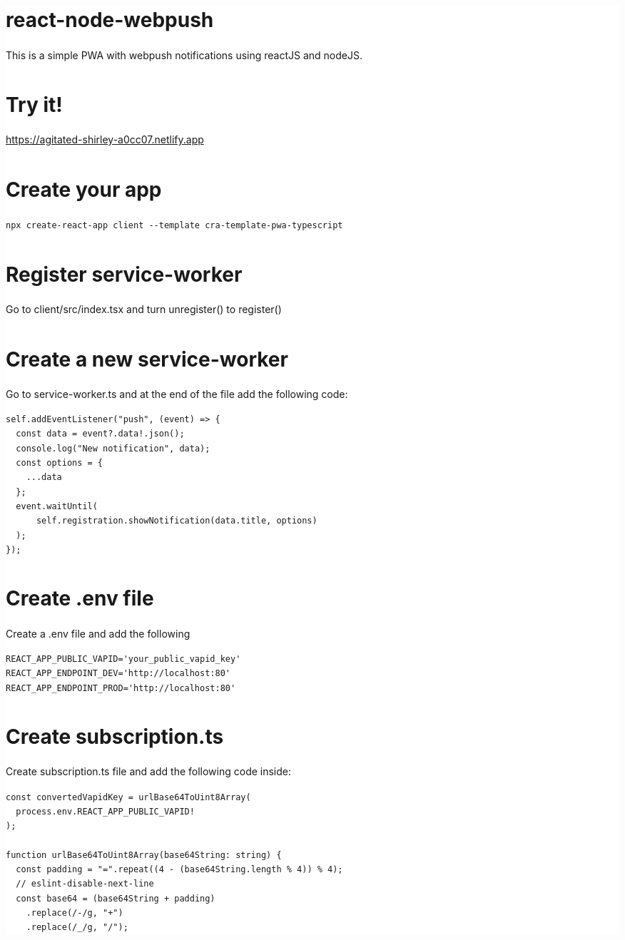 # react-node-webpush

This is a simple PWA with webpush notifications using reactJS and nodeJS.

# Try it!

https://agitated-shirley-a0cc07.netlify.app

# Create your app

    npx create-react-app client --template cra-template-pwa-typescript

# Register service-worker
Go to client/src/index.tsx and turn unregister() to register()

# Create a new service-worker
Go to service-worker.ts and at the end of the file add the following code:

    self.addEventListener("push", (event) => {
      const data = event?.data!.json();
      console.log("New notification", data);
      const options = {
        ...data
      };
      event.waitUntil(
          self.registration.showNotification(data.title, options)
      );
    });

# Create .env file

Create a .env file and add the following

    REACT_APP_PUBLIC_VAPID='your_public_vapid_key'
    REACT_APP_ENDPOINT_DEV='http://localhost:80'
    REACT_APP_ENDPOINT_PROD='http://localhost:80'

# Create subscription.ts

Create subscription.ts file and add the following code inside:

    const convertedVapidKey = urlBase64ToUint8Array(
      process.env.REACT_APP_PUBLIC_VAPID!
    );

    function urlBase64ToUint8Array(base64String: string) {
      const padding = "=".repeat((4 - (base64String.length % 4)) % 4);
      // eslint-disable-next-line
      const base64 = (base64String + padding)
        .replace(/-/g, "+")
        .replace(/_/g, "/");
